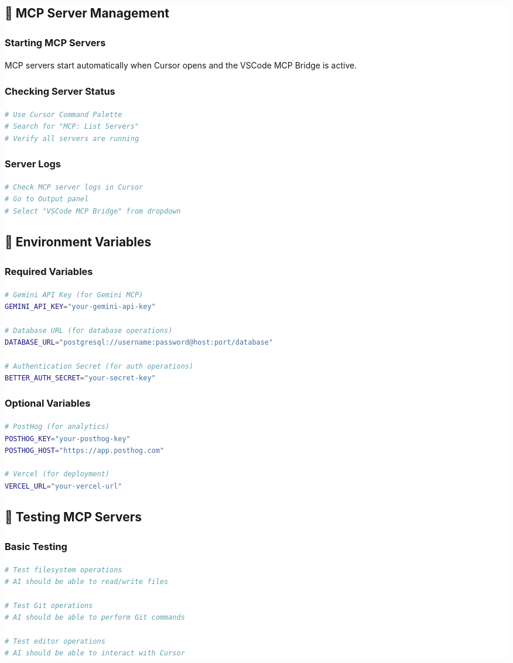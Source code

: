 ## 🚀 MCP Server Management

### Starting MCP Servers
MCP servers start automatically when Cursor opens and the VSCode MCP Bridge is active.

### Checking Server Status
```bash
# Use Cursor Command Palette
# Search for "MCP: List Servers"
# Verify all servers are running
```

### Server Logs
```bash
# Check MCP server logs in Cursor
# Go to Output panel
# Select "VSCode MCP Bridge" from dropdown
```

## 🔧 Environment Variables

### Required Variables
```bash
# Gemini API Key (for Gemini MCP)
GEMINI_API_KEY="your-gemini-api-key"

# Database URL (for database operations)
DATABASE_URL="postgresql://username:password@host:port/database"

# Authentication Secret (for auth operations)
BETTER_AUTH_SECRET="your-secret-key"
```

### Optional Variables
```bash
# PostHog (for analytics)
POSTHOG_KEY="your-posthog-key"
POSTHOG_HOST="https://app.posthog.com"

# Vercel (for deployment)
VERCEL_URL="your-vercel-url"
```

## 🧪 Testing MCP Servers

### Basic Testing
```bash
# Test filesystem operations
# AI should be able to read/write files

# Test Git operations
# AI should be able to perform Git commands

# Test editor operations
# AI should be able to interact with Cursor
```
